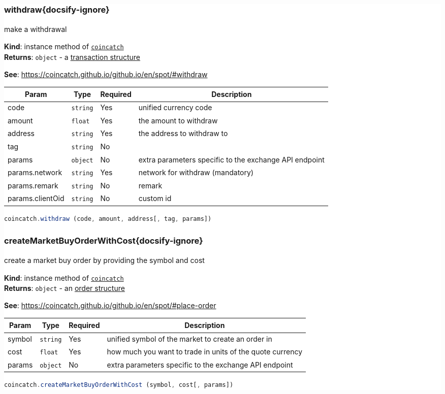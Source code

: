 
<a name="withdraw" id="withdraw"></a>

### withdraw{docsify-ignore}
make a withdrawal

**Kind**: instance method of [<code>coincatch</code>](#coincatch)  
**Returns**: <code>object</code> - a [transaction structure](https://docs.ccxt.com/#/?id=transaction-structure)

**See**: https://coincatch.github.io/github.io/en/spot/#withdraw  

| Param | Type | Required | Description |
| --- | --- | --- | --- |
| code | <code>string</code> | Yes | unified currency code |
| amount | <code>float</code> | Yes | the amount to withdraw |
| address | <code>string</code> | Yes | the address to withdraw to |
| tag | <code>string</code> | No |  |
| params | <code>object</code> | No | extra parameters specific to the exchange API endpoint |
| params.network | <code>string</code> | Yes | network for withdraw (mandatory) |
| params.remark | <code>string</code> | No | remark |
| params.clientOid | <code>string</code> | No | custom id |


```javascript
coincatch.withdraw (code, amount, address[, tag, params])
```


<a name="createMarketBuyOrderWithCost" id="createmarketbuyorderwithcost"></a>

### createMarketBuyOrderWithCost{docsify-ignore}
create a market buy order by providing the symbol and cost

**Kind**: instance method of [<code>coincatch</code>](#coincatch)  
**Returns**: <code>object</code> - an [order structure](https://docs.ccxt.com/#/?id=order-structure)

**See**: https://coincatch.github.io/github.io/en/spot/#place-order  

| Param | Type | Required | Description |
| --- | --- | --- | --- |
| symbol | <code>string</code> | Yes | unified symbol of the market to create an order in |
| cost | <code>float</code> | Yes | how much you want to trade in units of the quote currency |
| params | <code>object</code> | No | extra parameters specific to the exchange API endpoint |


```javascript
coincatch.createMarketBuyOrderWithCost (symbol, cost[, params])
```
